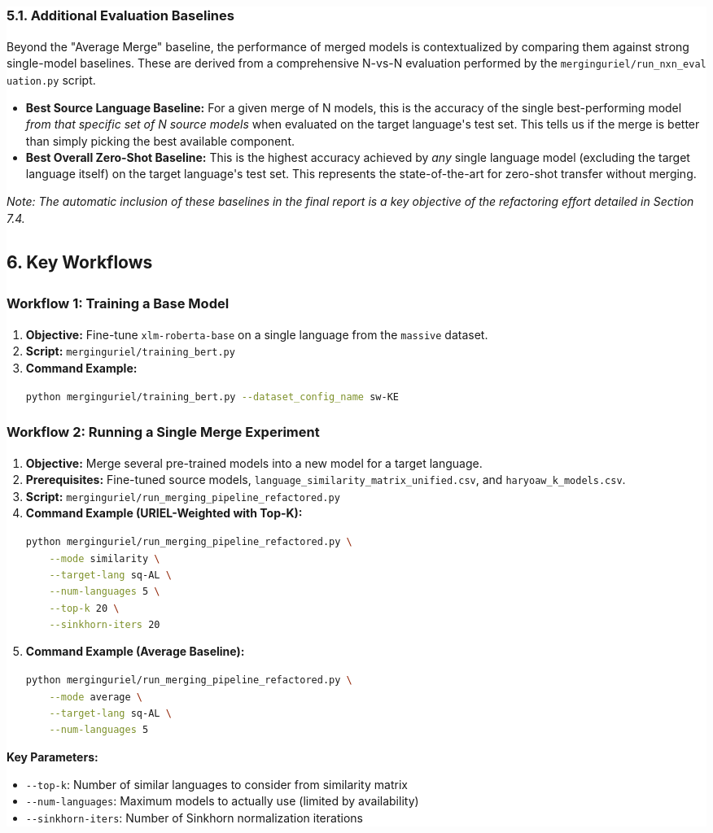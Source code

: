 ### 5.1. Additional Evaluation Baselines

Beyond the "Average Merge" baseline, the performance of merged models is contextualized by comparing them against strong single-model baselines. These are derived from a comprehensive N-vs-N evaluation performed by the `merginguriel/run_nxn_evaluation.py` script.

-   **Best Source Language Baseline:** For a given merge of N models, this is the accuracy of the single best-performing model *from that specific set of N source models* when evaluated on the target language's test set. This tells us if the merge is better than simply picking the best available component.
-   **Best Overall Zero-Shot Baseline:** This is the highest accuracy achieved by *any* single language model (excluding the target language itself) on the target language's test set. This represents the state-of-the-art for zero-shot transfer without merging.

*Note: The automatic inclusion of these baselines in the final report is a key objective of the refactoring effort detailed in Section 7.4.*

## 6. Key Workflows

### Workflow 1: Training a Base Model

1.  **Objective:** Fine-tune `xlm-roberta-base` on a single language from the `massive` dataset.
2.  **Script:** `merginguriel/training_bert.py`
3.  **Command Example:**
    ```bash
    python merginguriel/training_bert.py --dataset_config_name sw-KE
    ```

### Workflow 2: Running a Single Merge Experiment

1.  **Objective:** Merge several pre-trained models into a new model for a target language.
2.  **Prerequisites:** Fine-tuned source models, `language_similarity_matrix_unified.csv`, and `haryoaw_k_models.csv`.
3.  **Script:** `merginguriel/run_merging_pipeline_refactored.py`
4.  **Command Example (URIEL-Weighted with Top-K):**
    ```bash
    python merginguriel/run_merging_pipeline_refactored.py \
        --mode similarity \
        --target-lang sq-AL \
        --num-languages 5 \
        --top-k 20 \
        --sinkhorn-iters 20
    ```
5.  **Command Example (Average Baseline):**
    ```bash
    python merginguriel/run_merging_pipeline_refactored.py \
        --mode average \
        --target-lang sq-AL \
        --num-languages 5
    ```

**Key Parameters:**
- `--top-k`: Number of similar languages to consider from similarity matrix
- `--num-languages`: Maximum models to actually use (limited by availability)
- `--sinkhorn-iters`: Number of Sinkhorn normalization iterations
